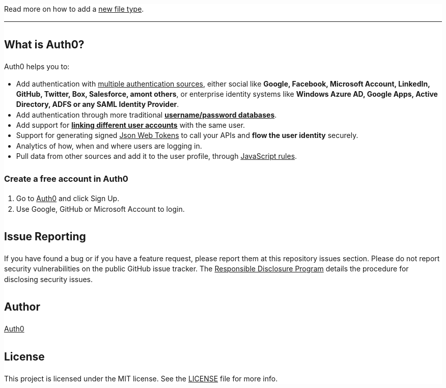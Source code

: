 Read more on how to add a [new file type](docs/add.new.file.type.md).

---

## What is Auth0?

Auth0 helps you to:

* Add authentication with [multiple authentication sources](https://docs.auth0.com/identityproviders),
either social like **Google, Facebook, Microsoft Account, LinkedIn, GitHub, Twitter, Box, Salesforce,
amont others**, or enterprise identity systems like **Windows Azure AD, Google Apps, Active Directory,
ADFS or any SAML Identity Provider**.
* Add authentication through more traditional
**[username/password databases](https://docs.auth0.com/mysql-connection-tutorial)**.
* Add support for **[linking different user accounts](https://docs.auth0.com/link-accounts)** with
the same user.
* Support for generating signed [Json Web Tokens](https://docs.auth0.com/jwt) to call your APIs and
**flow the user identity** securely.
* Analytics of how, when and where users are logging in.
* Pull data from other sources and add it to the user profile, through
[JavaScript rules](https://docs.auth0.com/rules).

### Create a free account in Auth0

1. Go to [Auth0](https://auth0.com) and click Sign Up.
2. Use Google, GitHub or Microsoft Account to login.

## Issue Reporting

If you have found a bug or if you have a feature request, please report them at this repository
issues section. Please do not report security vulnerabilities on the public GitHub issue tracker.
The [Responsible Disclosure Program](https://auth0.com/whitehat) details the procedure for
disclosing security issues.

## Author

[Auth0](https://auth0.com)

## License

This project is licensed under the MIT license. See the [LICENSE](LICENSE) file for more info.
